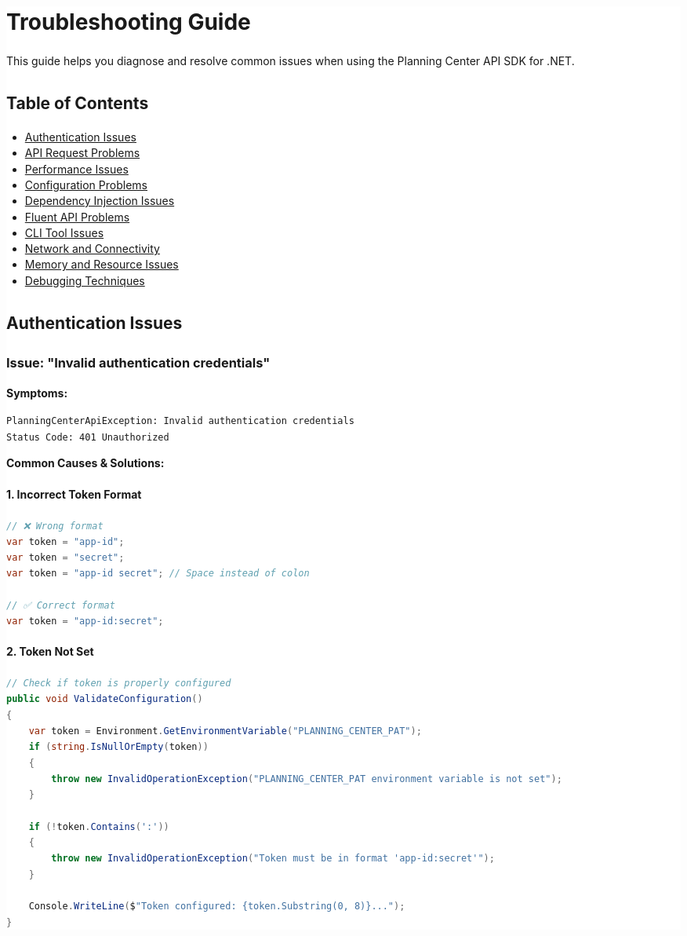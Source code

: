 # Troubleshooting Guide

This guide helps you diagnose and resolve common issues when using the Planning Center API SDK for .NET.

## Table of Contents

- [Authentication Issues](#authentication-issues)
- [API Request Problems](#api-request-problems)
- [Performance Issues](#performance-issues)
- [Configuration Problems](#configuration-problems)
- [Dependency Injection Issues](#dependency-injection-issues)
- [Fluent API Problems](#fluent-api-problems)
- [CLI Tool Issues](#cli-tool-issues)
- [Network and Connectivity](#network-and-connectivity)
- [Memory and Resource Issues](#memory-and-resource-issues)
- [Debugging Techniques](#debugging-techniques)

## Authentication Issues

### Issue: "Invalid authentication credentials"

**Symptoms:**
```
PlanningCenterApiException: Invalid authentication credentials
Status Code: 401 Unauthorized
```

**Common Causes & Solutions:**

#### 1. Incorrect Token Format

```csharp
// ❌ Wrong format
var token = "app-id";
var token = "secret";
var token = "app-id secret"; // Space instead of colon

// ✅ Correct format
var token = "app-id:secret";
```

#### 2. Token Not Set

```csharp
// Check if token is properly configured
public void ValidateConfiguration()
{
    var token = Environment.GetEnvironmentVariable("PLANNING_CENTER_PAT");
    if (string.IsNullOrEmpty(token))
    {
        throw new InvalidOperationException("PLANNING_CENTER_PAT environment variable is not set");
    }
    
    if (!token.Contains(':'))
    {
        throw new InvalidOperationException("Token must be in format 'app-id:secret'");
    }
    
    Console.WriteLine($"Token configured: {token.Substring(0, 8)}...");
}
```
